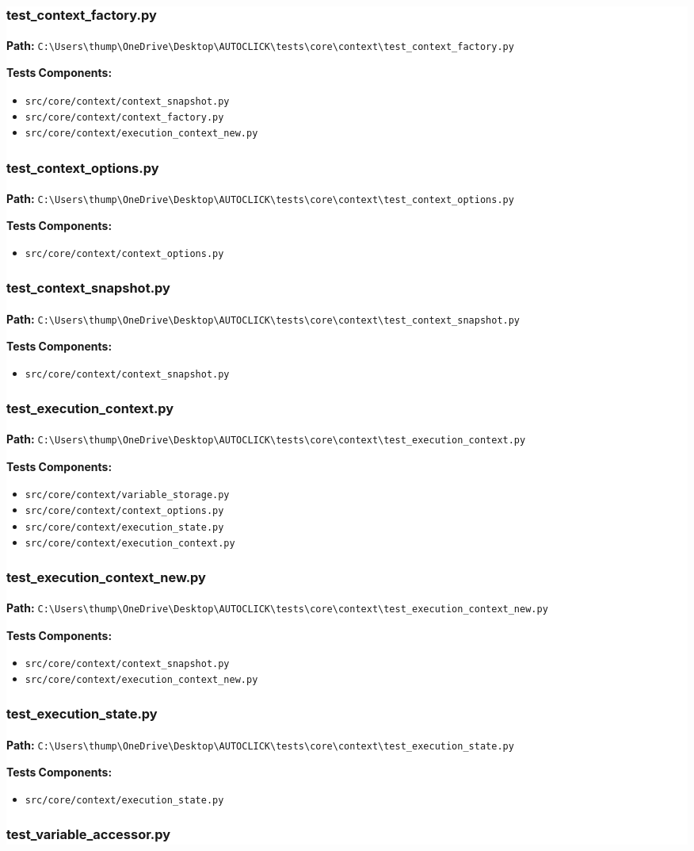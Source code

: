 ### test_context_factory.py

**Path:** `C:\Users\thump\OneDrive\Desktop\AUTOCLICK\tests\core\context\test_context_factory.py`

**Tests Components:**

- `src/core/context/context_snapshot.py`
- `src/core/context/context_factory.py`
- `src/core/context/execution_context_new.py`

### test_context_options.py

**Path:** `C:\Users\thump\OneDrive\Desktop\AUTOCLICK\tests\core\context\test_context_options.py`

**Tests Components:**

- `src/core/context/context_options.py`

### test_context_snapshot.py

**Path:** `C:\Users\thump\OneDrive\Desktop\AUTOCLICK\tests\core\context\test_context_snapshot.py`

**Tests Components:**

- `src/core/context/context_snapshot.py`

### test_execution_context.py

**Path:** `C:\Users\thump\OneDrive\Desktop\AUTOCLICK\tests\core\context\test_execution_context.py`

**Tests Components:**

- `src/core/context/variable_storage.py`
- `src/core/context/context_options.py`
- `src/core/context/execution_state.py`
- `src/core/context/execution_context.py`

### test_execution_context_new.py

**Path:** `C:\Users\thump\OneDrive\Desktop\AUTOCLICK\tests\core\context\test_execution_context_new.py`

**Tests Components:**

- `src/core/context/context_snapshot.py`
- `src/core/context/execution_context_new.py`

### test_execution_state.py

**Path:** `C:\Users\thump\OneDrive\Desktop\AUTOCLICK\tests\core\context\test_execution_state.py`

**Tests Components:**

- `src/core/context/execution_state.py`

### test_variable_accessor.py
